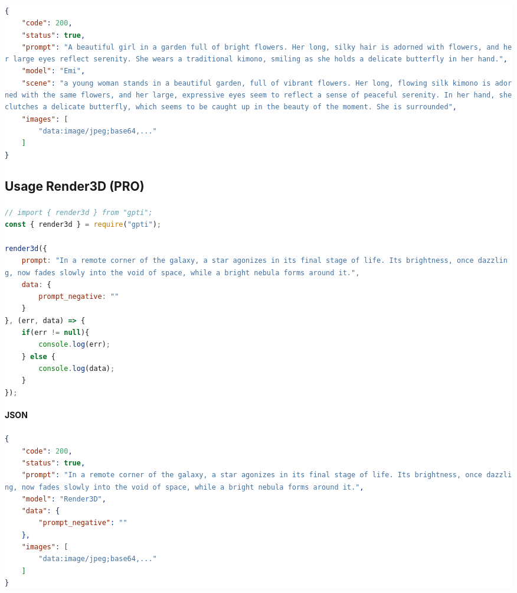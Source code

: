 ```json
{
    "code": 200,
    "status": true,
    "prompt": "A beautiful girl in a garden full of bright flowers. Her long, silky hair is adorned with flowers, and her large eyes reflect serenity. She wears a traditional kimono, smiling as she holds a delicate butterfly in her hand.",
    "model": "Emi",
    "scene": "a young woman stands in a beautiful garden, full of vibrant flowers. Her long, flowing silk kimono is adorned with the same flowers, and her large, expressive eyes seem to reflect a sense of peaceful serenity. In her hand, she clutches a delicate butterfly, which seems to be caught up in the beauty of the moment. She is surrounded",
    "images": [
        "data:image/jpeg;base64,..."
    ]
}
```

<a id="render3d"></a>
## Usage Render3D (PRO)

```js
// import { render3d } from "gpti";
const { render3d } = require("gpti");

render3d({
    prompt: "In a remote corner of the galaxy, a star agonizes in its final stage of life. Its brightness, once dazzling, now fades slowly into the void of space, while a bright nebula forms around it.",
    data: {
        prompt_negative: ""
    }
}, (err, data) => {
    if(err != null){
        console.log(err);
    } else {
        console.log(data);
    }
});
```

#### JSON

```json
{
    "code": 200,
    "status": true,
    "prompt": "In a remote corner of the galaxy, a star agonizes in its final stage of life. Its brightness, once dazzling, now fades slowly into the void of space, while a bright nebula forms around it.",
    "model": "Render3D",
    "data": {
        "prompt_negative": ""
    },
    "images": [
        "data:image/jpeg;base64,..."
    ]
}
```
